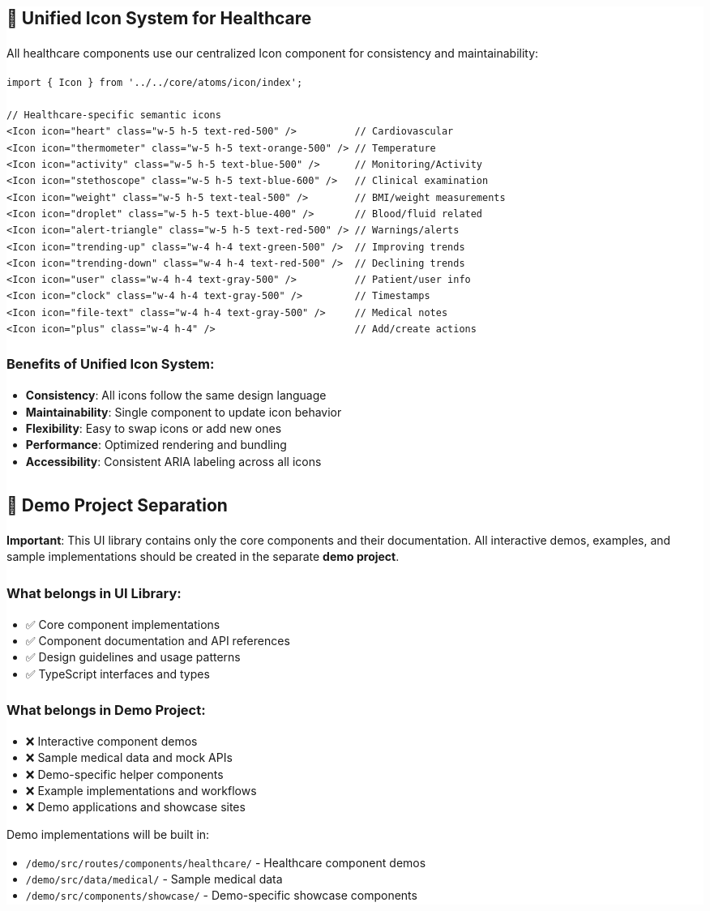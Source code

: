 ## 🔗 Unified Icon System for Healthcare

All healthcare components use our centralized Icon component for consistency and maintainability:

```tsx
import { Icon } from '../../core/atoms/icon/index';

// Healthcare-specific semantic icons
<Icon icon="heart" class="w-5 h-5 text-red-500" />          // Cardiovascular
<Icon icon="thermometer" class="w-5 h-5 text-orange-500" /> // Temperature
<Icon icon="activity" class="w-5 h-5 text-blue-500" />      // Monitoring/Activity
<Icon icon="stethoscope" class="w-5 h-5 text-blue-600" />   // Clinical examination
<Icon icon="weight" class="w-5 h-5 text-teal-500" />        // BMI/weight measurements
<Icon icon="droplet" class="w-5 h-5 text-blue-400" />       // Blood/fluid related
<Icon icon="alert-triangle" class="w-5 h-5 text-red-500" /> // Warnings/alerts
<Icon icon="trending-up" class="w-4 h-4 text-green-500" />  // Improving trends
<Icon icon="trending-down" class="w-4 h-4 text-red-500" />  // Declining trends
<Icon icon="user" class="w-4 h-4 text-gray-500" />          // Patient/user info
<Icon icon="clock" class="w-4 h-4 text-gray-500" />         // Timestamps
<Icon icon="file-text" class="w-4 h-4 text-gray-500" />     // Medical notes
<Icon icon="plus" class="w-4 h-4" />                        // Add/create actions
```

### Benefits of Unified Icon System:
- **Consistency**: All icons follow the same design language
- **Maintainability**: Single component to update icon behavior
- **Flexibility**: Easy to swap icons or add new ones
- **Performance**: Optimized rendering and bundling
- **Accessibility**: Consistent ARIA labeling across all icons

## 🚫 Demo Project Separation

**Important**: This UI library contains only the core components and their documentation. All interactive demos, examples, and sample implementations should be created in the separate **demo project**.

### What belongs in UI Library:
- ✅ Core component implementations
- ✅ Component documentation and API references
- ✅ Design guidelines and usage patterns
- ✅ TypeScript interfaces and types

### What belongs in Demo Project:
- ❌ Interactive component demos
- ❌ Sample medical data and mock APIs
- ❌ Demo-specific helper components
- ❌ Example implementations and workflows
- ❌ Demo applications and showcase sites

Demo implementations will be built in:
- `/demo/src/routes/components/healthcare/` - Healthcare component demos
- `/demo/src/data/medical/` - Sample medical data
- `/demo/src/components/showcase/` - Demo-specific showcase components
